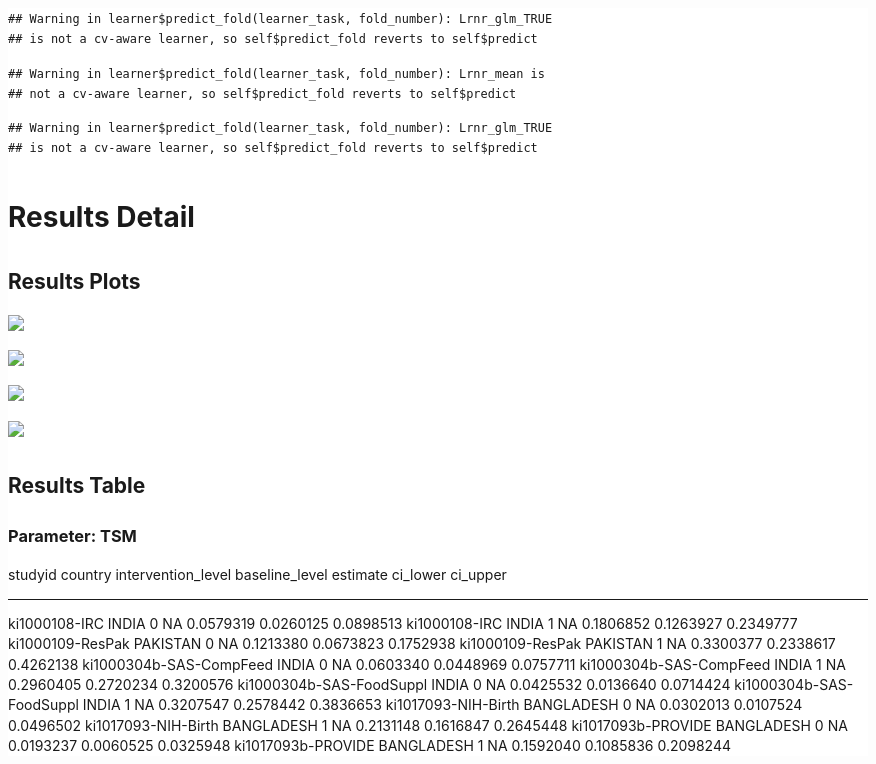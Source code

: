 ```
## Warning in learner$predict_fold(learner_task, fold_number): Lrnr_glm_TRUE
## is not a cv-aware learner, so self$predict_fold reverts to self$predict
```

```
## Warning in learner$predict_fold(learner_task, fold_number): Lrnr_mean is
## not a cv-aware learner, so self$predict_fold reverts to self$predict
```

```
## Warning in learner$predict_fold(learner_task, fold_number): Lrnr_glm_TRUE
## is not a cv-aware learner, so self$predict_fold reverts to self$predict
```




# Results Detail

## Results Plots
![](/tmp/570355c8-e4de-460b-af4b-1b8a1152a6b8/d8362637-57e0-426a-8bee-4259effd11b0/REPORT_files/figure-html/plot_tsm-1.png)

![](/tmp/570355c8-e4de-460b-af4b-1b8a1152a6b8/d8362637-57e0-426a-8bee-4259effd11b0/REPORT_files/figure-html/plot_rr-1.png)



![](/tmp/570355c8-e4de-460b-af4b-1b8a1152a6b8/d8362637-57e0-426a-8bee-4259effd11b0/REPORT_files/figure-html/plot_paf-1.png)

![](/tmp/570355c8-e4de-460b-af4b-1b8a1152a6b8/d8362637-57e0-426a-8bee-4259effd11b0/REPORT_files/figure-html/plot_par-1.png)

## Results Table

### Parameter: TSM


studyid                    country                        intervention_level   baseline_level     estimate    ci_lower    ci_upper
-------------------------  -----------------------------  -------------------  ---------------  ----------  ----------  ----------
ki1000108-IRC              INDIA                          0                    NA                0.0579319   0.0260125   0.0898513
ki1000108-IRC              INDIA                          1                    NA                0.1806852   0.1263927   0.2349777
ki1000109-ResPak           PAKISTAN                       0                    NA                0.1213380   0.0673823   0.1752938
ki1000109-ResPak           PAKISTAN                       1                    NA                0.3300377   0.2338617   0.4262138
ki1000304b-SAS-CompFeed    INDIA                          0                    NA                0.0603340   0.0448969   0.0757711
ki1000304b-SAS-CompFeed    INDIA                          1                    NA                0.2960405   0.2720234   0.3200576
ki1000304b-SAS-FoodSuppl   INDIA                          0                    NA                0.0425532   0.0136640   0.0714424
ki1000304b-SAS-FoodSuppl   INDIA                          1                    NA                0.3207547   0.2578442   0.3836653
ki1017093-NIH-Birth        BANGLADESH                     0                    NA                0.0302013   0.0107524   0.0496502
ki1017093-NIH-Birth        BANGLADESH                     1                    NA                0.2131148   0.1616847   0.2645448
ki1017093b-PROVIDE         BANGLADESH                     0                    NA                0.0193237   0.0060525   0.0325948
ki1017093b-PROVIDE         BANGLADESH                     1                    NA                0.1592040   0.1085836   0.2098244